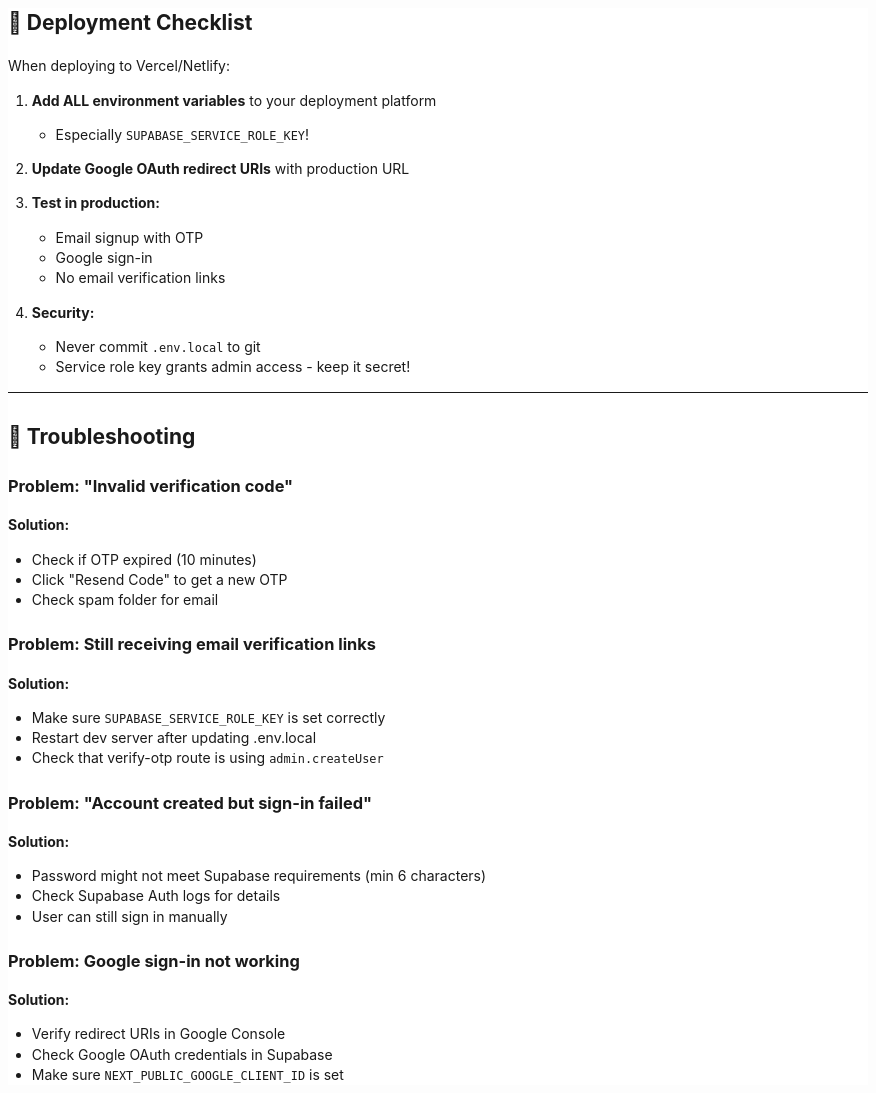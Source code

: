 
## 🚀 Deployment Checklist

When deploying to Vercel/Netlify:

1. **Add ALL environment variables** to your deployment platform

   - Especially `SUPABASE_SERVICE_ROLE_KEY`!

2. **Update Google OAuth redirect URIs** with production URL

3. **Test in production:**

   - Email signup with OTP
   - Google sign-in
   - No email verification links

4. **Security:**
   - Never commit `.env.local` to git
   - Service role key grants admin access - keep it secret!

---

## 🐛 Troubleshooting

### Problem: "Invalid verification code"

**Solution:**

- Check if OTP expired (10 minutes)
- Click "Resend Code" to get a new OTP
- Check spam folder for email

### Problem: Still receiving email verification links

**Solution:**

- Make sure `SUPABASE_SERVICE_ROLE_KEY` is set correctly
- Restart dev server after updating .env.local
- Check that verify-otp route is using `admin.createUser`

### Problem: "Account created but sign-in failed"

**Solution:**

- Password might not meet Supabase requirements (min 6 characters)
- Check Supabase Auth logs for details
- User can still sign in manually

### Problem: Google sign-in not working

**Solution:**

- Verify redirect URIs in Google Console
- Check Google OAuth credentials in Supabase
- Make sure `NEXT_PUBLIC_GOOGLE_CLIENT_ID` is set
